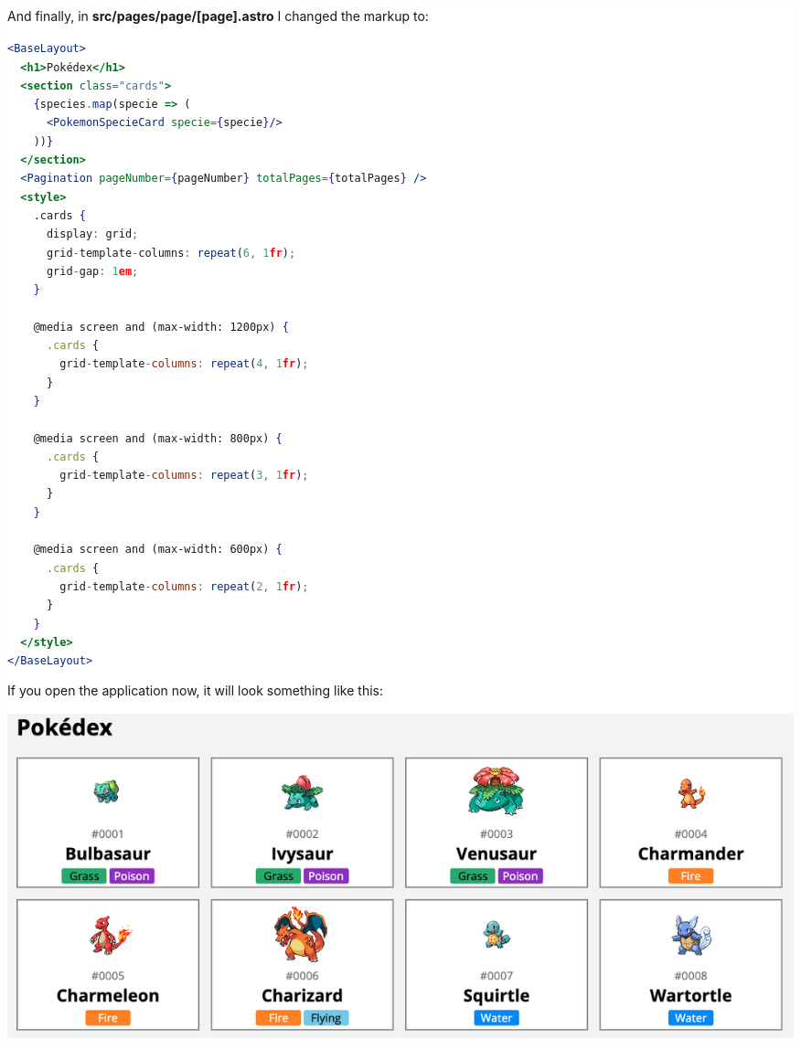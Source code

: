 And finally, in **src/pages/page/\[page\].astro** I changed the markup to:

```jsx
<BaseLayout>
  <h1>Pokédex</h1>
  <section class="cards">
    {species.map(specie => (
      <PokemonSpecieCard specie={specie}/>
    ))}
  </section>
  <Pagination pageNumber={pageNumber} totalPages={totalPages} />
  <style>
    .cards {
      display: grid;
      grid-template-columns: repeat(6, 1fr);
      grid-gap: 1em;
    }

    @media screen and (max-width: 1200px) {
      .cards {
        grid-template-columns: repeat(4, 1fr);
      }
    }

    @media screen and (max-width: 800px) {
      .cards {
        grid-template-columns: repeat(3, 1fr);
      }
    }

    @media screen and (max-width: 600px) {
      .cards {
        grid-template-columns: repeat(2, 1fr);
      }
    }
  </style>
</BaseLayout>
```

If you open the application now, it will look something like this:

![Final result](./images/final-result.png)
